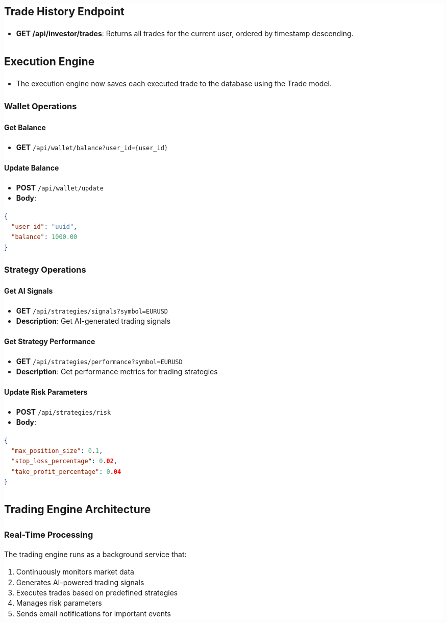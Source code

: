 ## Trade History Endpoint

- **GET /api/investor/trades**: Returns all trades for the current user, ordered by timestamp descending.

## Execution Engine

- The execution engine now saves each executed trade to the database using the Trade model.

### Wallet Operations

#### Get Balance
- **GET** `/api/wallet/balance?user_id={user_id}`

#### Update Balance
- **POST** `/api/wallet/update`
- **Body**:
```json
{
  "user_id": "uuid",
  "balance": 1000.00
}
```

### Strategy Operations

#### Get AI Signals
- **GET** `/api/strategies/signals?symbol=EURUSD`
- **Description**: Get AI-generated trading signals

#### Get Strategy Performance
- **GET** `/api/strategies/performance?symbol=EURUSD`
- **Description**: Get performance metrics for trading strategies

#### Update Risk Parameters
- **POST** `/api/strategies/risk`
- **Body**:
```json
{
  "max_position_size": 0.1,
  "stop_loss_percentage": 0.02,
  "take_profit_percentage": 0.04
}
```

## Trading Engine Architecture

### Real-Time Processing
The trading engine runs as a background service that:
1. Continuously monitors market data
2. Generates AI-powered trading signals
3. Executes trades based on predefined strategies
4. Manages risk parameters
5. Sends email notifications for important events
